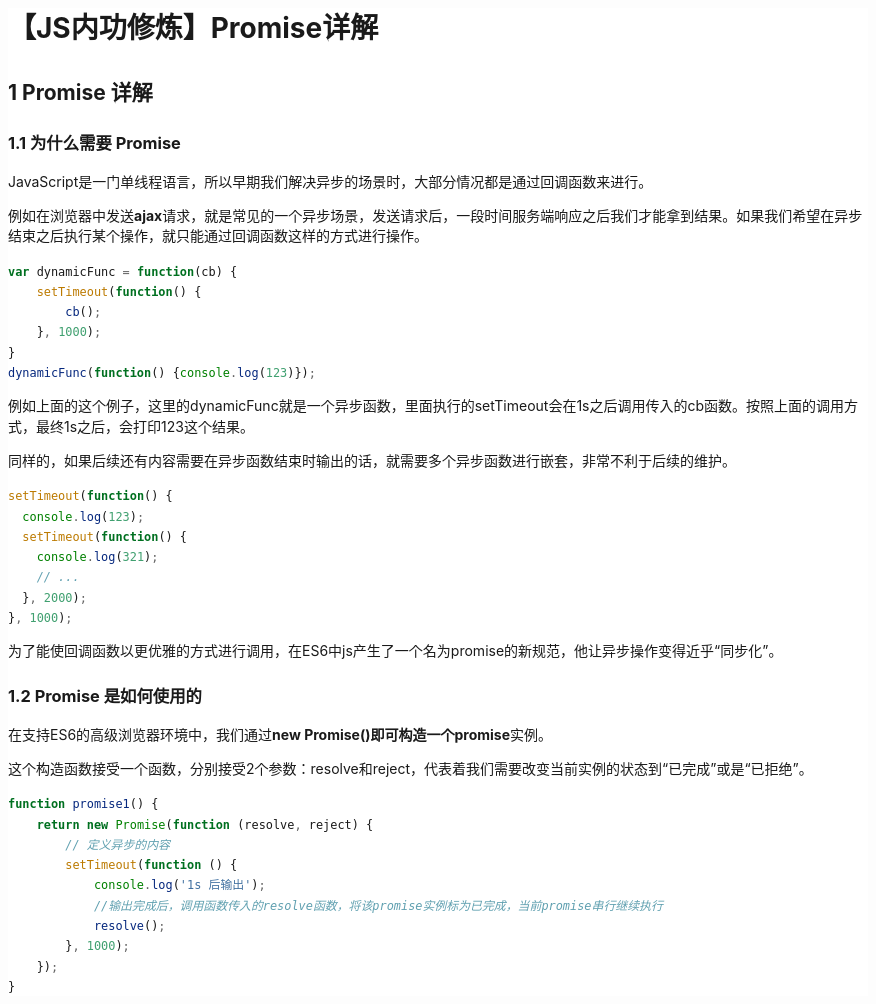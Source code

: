 # 【JS内功修炼】Promise详解

## 1 Promise 详解

### 1.1 为什么需要 Promise

JavaScript是一门单线程语言，所以早期我们解决异步的场景时，大部分情况都是通过回调函数来进行。

例如在浏览器中发送**ajax**请求，就是常见的一个异步场景，发送请求后，一段时间服务端响应之后我们才能拿到结果。如果我们希望在异步结束之后执行某个操作，就只能通过回调函数这样的方式进行操作。

```javascript
var dynamicFunc = function(cb) {
    setTimeout(function() {
        cb();
    }, 1000);
}
dynamicFunc(function() {console.log(123)});
```

例如上面的这个例子，这里的dynamicFunc就是一个异步函数，里面执行的setTimeout会在1s之后调用传入的cb函数。按照上面的调用方式，最终1s之后，会打印123这个结果。

同样的，如果后续还有内容需要在异步函数结束时输出的话，就需要多个异步函数进行嵌套，非常不利于后续的维护。

```javascript
setTimeout(function() {
  console.log(123);
  setTimeout(function() {
    console.log(321);
    // ...
  }, 2000);
}, 1000);
```

为了能使回调函数以更优雅的方式进行调用，在ES6中js产生了一个名为promise的新规范，他让异步操作变得近乎“同步化”。

### 1.2 Promise 是如何使用的

在支持ES6的高级浏览器环境中，我们通过**new Promise()**即可构造一个**promise**实例。

这个构造函数接受一个函数，分别接受2个参数：resolve和reject，代表着我们需要改变当前实例的状态到“已完成”或是“已拒绝”。

```javascript
function promise1() {
    return new Promise(function (resolve, reject) {
        // 定义异步的内容
        setTimeout(function () {
            console.log('1s 后输出');
            //输出完成后，调用函数传入的resolve函数，将该promise实例标为已完成，当前promise串行继续执行
            resolve();
        }, 1000);
    });
}
```
